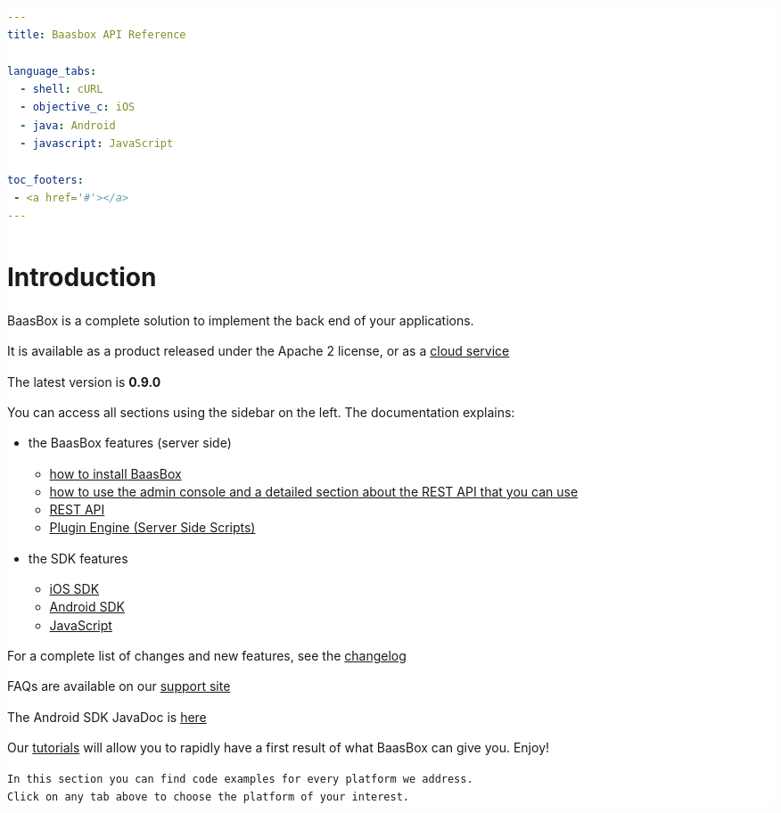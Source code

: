 ```yaml
---
title: Baasbox API Reference

language_tabs:
  - shell: cURL
  - objective_c: iOS
  - java: Android
  - javascript: JavaScript

toc_footers:
 - <a href='#'></a>
---
```


# Introduction

BaasBox is a complete solution to implement the back end of your applications.

It is available as a product released under the Apache 2 license, or as a [cloud service](http://beta.baasbox.com)
	
The latest version is **0.9.0**

You can access all sections using the sidebar on the left. The
documentation explains:

*  the BaasBox features (server side)
   *  [how to install BaasBox](?shell#installation)
   *  [how to use the admin console and a detailed section about the REST API that you can use](?shell#console)
   *  [REST API](?shell#api)
   *  [Plugin Engine (Server Side Scripts)](https://github.com/baasbox/baasbox/wiki/PluginApi)

*  the SDK features

   *  [iOS SDK](?objective_c#ios-sdk)
   *  [Android SDK](?java#android-sdk)
   *  [JavaScript](?javascript#javascript-sdk)


For a complete list of changes and new features, see the [changelog](http://www.baasbox.com/baasbox-0-9-0-released/)

FAQs are available on our [support site](http://support.baasbox.com/)

The Android SDK JavaDoc is [here](http://baasbox.github.io/Android-SDK/docs/)

Our [tutorials](http://www.baasbox.com/tutorial/) will allow you to rapidly have a first
result of what BaasBox can give you. 
Enjoy!


```shell
In this section you can find code examples for every platform we address.
Click on any tab above to choose the platform of your interest.
```
